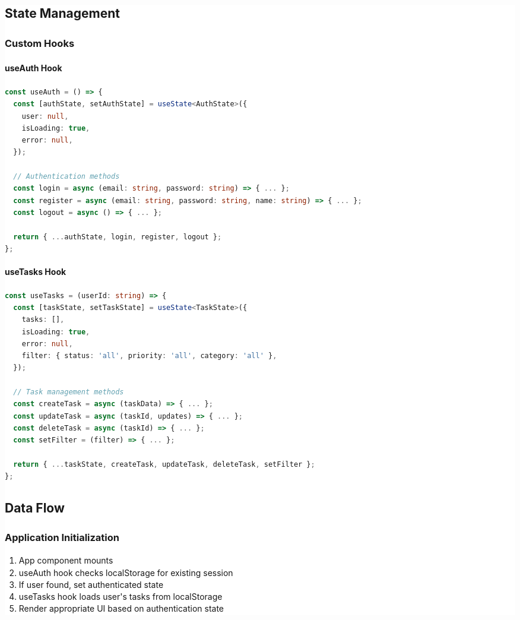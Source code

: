## State Management

### Custom Hooks

#### useAuth Hook
```typescript
const useAuth = () => {
  const [authState, setAuthState] = useState<AuthState>({
    user: null,
    isLoading: true,
    error: null,
  });

  // Authentication methods
  const login = async (email: string, password: string) => { ... };
  const register = async (email: string, password: string, name: string) => { ... };
  const logout = async () => { ... };

  return { ...authState, login, register, logout };
};
```

#### useTasks Hook
```typescript
const useTasks = (userId: string) => {
  const [taskState, setTaskState] = useState<TaskState>({
    tasks: [],
    isLoading: true,
    error: null,
    filter: { status: 'all', priority: 'all', category: 'all' },
  });

  // Task management methods
  const createTask = async (taskData) => { ... };
  const updateTask = async (taskId, updates) => { ... };
  const deleteTask = async (taskId) => { ... };
  const setFilter = (filter) => { ... };

  return { ...taskState, createTask, updateTask, deleteTask, setFilter };
};
```

## Data Flow

### Application Initialization
1. App component mounts
2. useAuth hook checks localStorage for existing session
3. If user found, set authenticated state
4. useTasks hook loads user's tasks from localStorage
5. Render appropriate UI based on authentication state
